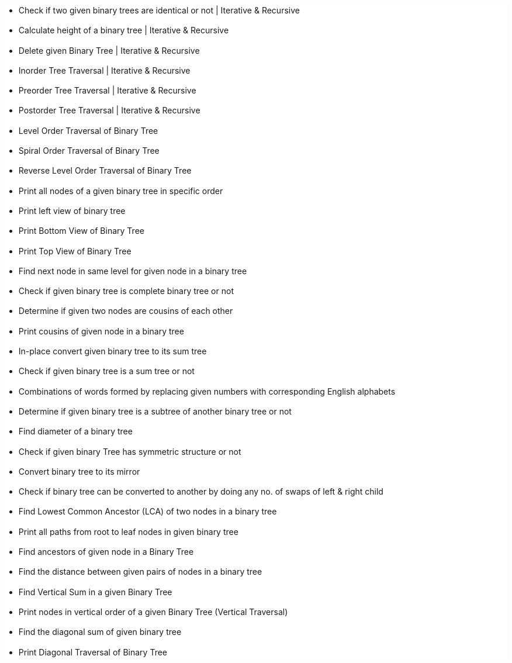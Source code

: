 - Check if two given binary trees are identical or not | Iterative & Recursive

- Calculate height of a binary tree | Iterative & Recursive

- Delete given Binary Tree | Iterative & Recursive

- Inorder Tree Traversal | Iterative & Recursive

- Preorder Tree Traversal | Iterative & Recursive

- Postorder Tree Traversal | Iterative & Recursive

- Level Order Traversal of Binary Tree

- Spiral Order Traversal of Binary Tree

- Reverse Level Order Traversal of Binary Tree

- Print all nodes of a given binary tree in specific order

- Print left view of binary tree

- Print Bottom View of Binary Tree

- Print Top View of Binary Tree

- Find next node in same level for given node in a binary tree

- Check if given binary tree is complete binary tree or not

- Determine if given two nodes are cousins of each other

- Print cousins of given node in a binary tree

- In-place convert given binary tree to its sum tree

- Check if given binary tree is a sum tree or not

- Combinations of words formed by replacing given numbers with corresponding English alphabets

- Determine if given binary tree is a subtree of another binary tree or not

- Find diameter of a binary tree

- Check if given binary Tree has symmetric structure or not

- Convert binary tree to its mirror

- Check if binary tree can be converted to another by doing any no. of swaps of left & right child

- Find Lowest Common Ancestor (LCA) of two nodes in a binary tree

- Print all paths from root to leaf nodes in given binary tree

- Find ancestors of given node in a Binary Tree

- Find the distance between given pairs of nodes in a binary tree

- Find Vertical Sum in a given Binary Tree

- Print nodes in vertical order of a given Binary Tree (Vertical Traversal)

- Find the diagonal sum of given binary tree

- Print Diagonal Traversal of Binary Tree
